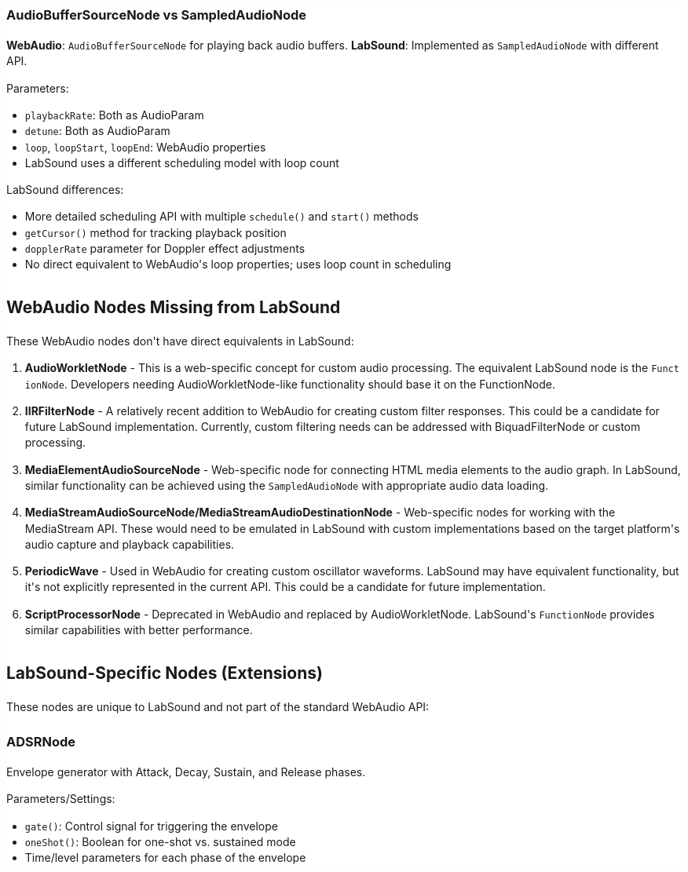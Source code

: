 ### AudioBufferSourceNode vs SampledAudioNode

**WebAudio**: `AudioBufferSourceNode` for playing back audio buffers.
**LabSound**: Implemented as `SampledAudioNode` with different API.

Parameters:
- `playbackRate`: Both as AudioParam
- `detune`: Both as AudioParam
- `loop`, `loopStart`, `loopEnd`: WebAudio properties
- LabSound uses a different scheduling model with loop count

LabSound differences:
- More detailed scheduling API with multiple `schedule()` and `start()` methods
- `getCursor()` method for tracking playback position
- `dopplerRate` parameter for Doppler effect adjustments
- No direct equivalent to WebAudio's loop properties; uses loop count in scheduling

## WebAudio Nodes Missing from LabSound

These WebAudio nodes don't have direct equivalents in LabSound:

1. **AudioWorkletNode** - This is a web-specific concept for custom audio processing. The equivalent LabSound node is the `FunctionNode`. Developers needing AudioWorkletNode-like functionality should base it on the FunctionNode.

2. **IIRFilterNode** - A relatively recent addition to WebAudio for creating custom filter responses. This could be a candidate for future LabSound implementation. Currently, custom filtering needs can be addressed with BiquadFilterNode or custom processing.

3. **MediaElementAudioSourceNode** - Web-specific node for connecting HTML media elements to the audio graph. In LabSound, similar functionality can be achieved using the `SampledAudioNode` with appropriate audio data loading.

4. **MediaStreamAudioSourceNode/MediaStreamAudioDestinationNode** - Web-specific nodes for working with the MediaStream API. These would need to be emulated in LabSound with custom implementations based on the target platform's audio capture and playback capabilities.

5. **PeriodicWave** - Used in WebAudio for creating custom oscillator waveforms. LabSound may have equivalent functionality, but it's not explicitly represented in the current API. This could be a candidate for future implementation.

6. **ScriptProcessorNode** - Deprecated in WebAudio and replaced by AudioWorkletNode. LabSound's `FunctionNode` provides similar capabilities with better performance.

## LabSound-Specific Nodes (Extensions)

These nodes are unique to LabSound and not part of the standard WebAudio API:

### ADSRNode

Envelope generator with Attack, Decay, Sustain, and Release phases.

Parameters/Settings:
- `gate()`: Control signal for triggering the envelope
- `oneShot()`: Boolean for one-shot vs. sustained mode
- Time/level parameters for each phase of the envelope
